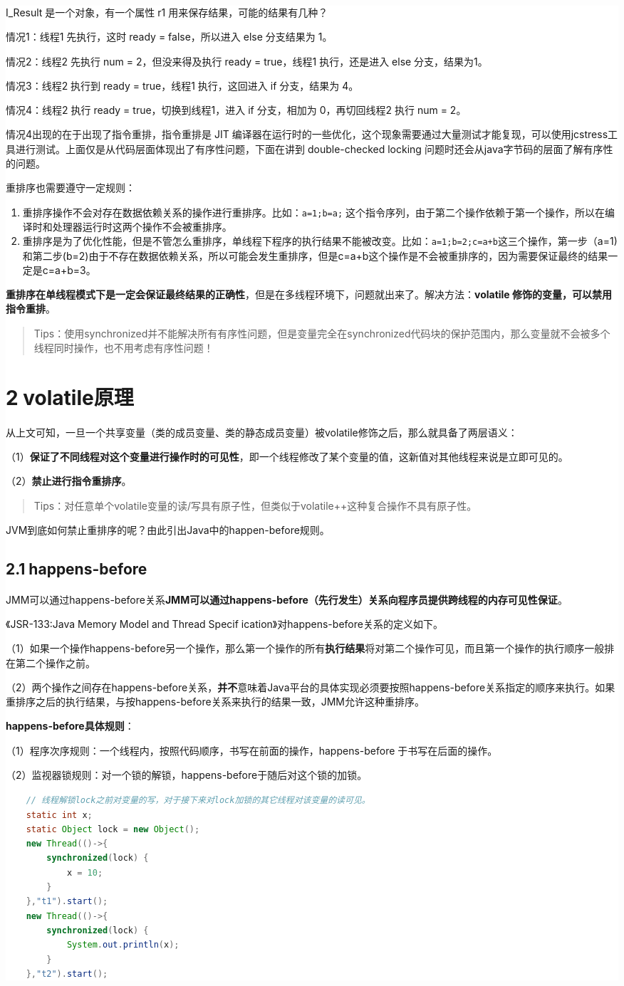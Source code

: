 I_Result 是一个对象，有一个属性 r1 用来保存结果，可能的结果有几种？

情况1：线程1 先执行，这时 ready = false，所以进入 else 分支结果为 1。

情况2：线程2 先执行 num = 2，但没来得及执行 ready = true，线程1 执行，还是进入 else 分支，结果为1。

情况3：线程2 执行到 ready = true，线程1 执行，这回进入 if 分支，结果为 4。

情况4：线程2 执行 ready = true，切换到线程1，进入 if 分支，相加为 0，再切回线程2 执行 num = 2。

情况4出现的在于出现了指令重排，指令重排是 JIT 编译器在运行时的一些优化，这个现象需要通过大量测试才能复现，可以使用jcstress工具进行测试。上面仅是从代码层面体现出了有序性问题，下面在讲到 double-checked locking 问题时还会从java字节码的层面了解有序性的问题。

重排序也需要遵守一定规则：

1. 重排序操作不会对存在数据依赖关系的操作进行重排序。比如：`a=1;b=a;` 这个指令序列，由于第二个操作依赖于第一个操作，所以在编译时和处理器运行时这两个操作不会被重排序。
2. 重排序是为了优化性能，但是不管怎么重排序，单线程下程序的执行结果不能被改变。比如：`a=1;b=2;c=a+b`这三个操作，第一步（a=1)和第二步(b=2)由于不存在数据依赖关系，所以可能会发生重排序，但是c=a+b这个操作是不会被重排序的，因为需要保证最终的结果一定是c=a+b=3。

**重排序在单线程模式下是一定会保证最终结果的正确性**，但是在多线程环境下，问题就出来了。解决方法：**volatile 修饰的变量，可以禁用指令重排**。

> Tips：使用synchronized并不能解决所有有序性问题，但是变量完全在synchronized代码块的保护范围内，那么变量就不会被多个线程同时操作，也不用考虑有序性问题！

   #     2 volatile原理

从上文可知，一旦一个共享变量（类的成员变量、类的静态成员变量）被volatile修饰之后，那么就具备了两层语义：

（1）**保证了不同线程对这个变量进行操作时的可见性**，即一个线程修改了某个变量的值，这新值对其他线程来说是立即可见的。

（2）**禁止进行指令重排序**。

> Tips：对任意单个volatile变量的读/写具有原子性，但类似于volatile++这种复合操作不具有原子性。

JVM到底如何禁止重排序的呢？由此引出Java中的happen-before规则。

## 2.1 happens-before

JMM可以通过happens-before关系**JMM可以通过happens-before（先行发生）关系向程序员提供跨线程的内存可见性保证**。

《JSR-133:Java Memory Model and Thread Specif ication》对happens-before关系的定义如下。

（1）如果一个操作happens-before另一个操作，那么第一个操作的所有**执行结果**将对第二个操作可见，而且第一个操作的执行顺序一般排在第二个操作之前。

（2）两个操作之间存在happens-before关系，**并不**意味着Java平台的具体实现必须要按照happens-before关系指定的顺序来执行。如果重排序之后的执行结果，与按happens-before关系来执行的结果一致，JMM允许这种重排序。

**happens-before具体规则**：

（1）程序次序规则：一个线程内，按照代码顺序，书写在前面的操作，happens-before 于书写在后面的操作。

（2）监视器锁规则：对一个锁的解锁，happens-before于随后对这个锁的加锁。

```java
    // 线程解锁lock之前对变量的写，对于接下来对lock加锁的其它线程对该变量的读可见。
	static int x;
	static Object lock = new Object();
	new Thread(()->{
		synchronized(lock) {
			x = 10;
		}
	},"t1").start();
	new Thread(()->{
		synchronized(lock) { 
			System.out.println(x);
		}
	},"t2").start();
```
